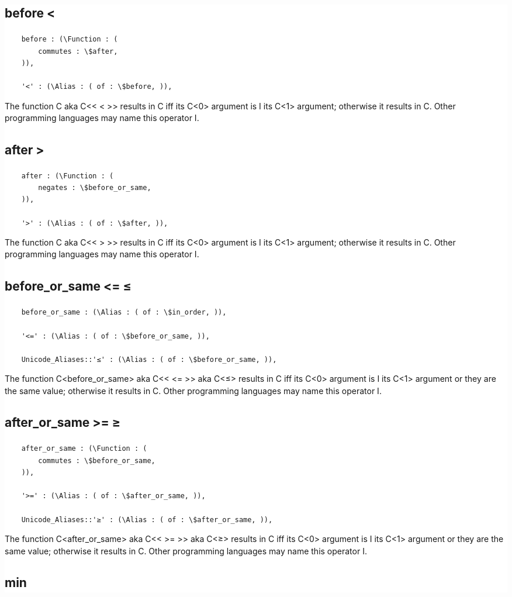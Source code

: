 ## before <

        before : (\Function : (
            commutes : \$after,
        )),

        '<' : (\Alias : ( of : \$before, )),

The function C<before> aka C<< < >> results in C<True> iff its C<0>
argument is I<before> its C<1> argument; otherwise it results in C<False>.
Other programming languages may name this operator I<lt>.

## after >

        after : (\Function : (
            negates : \$before_or_same,
        )),

        '>' : (\Alias : ( of : \$after, )),

The function C<after> aka C<< > >> results in C<True> iff its C<0>
argument is I<after> its C<1> argument; otherwise it results in C<False>.
Other programming languages may name this operator I<gt>.

## before_or_same <= ≤

        before_or_same : (\Alias : ( of : \$in_order, )),

        '<=' : (\Alias : ( of : \$before_or_same, )),

        Unicode_Aliases::'≤' : (\Alias : ( of : \$before_or_same, )),

The function C<before_or_same> aka C<< <= >> aka C<≤> results in C<True>
iff its C<0> argument is I<before> its C<1> argument or they are the same
value; otherwise it results in C<False>.  Other programming languages may
name this operator I<le>.

## after_or_same >= ≥

        after_or_same : (\Function : (
            commutes : \$before_or_same,
        )),

        '>=' : (\Alias : ( of : \$after_or_same, )),

        Unicode_Aliases::'≥' : (\Alias : ( of : \$after_or_same, )),

The function C<after_or_same> aka C<< >= >> aka C<≥> results in C<True>
iff its C<0> argument is I<after> its C<1> argument or they are the same
value; otherwise it results in C<False>.  Other programming languages may
name this operator I<ge>.

## min
